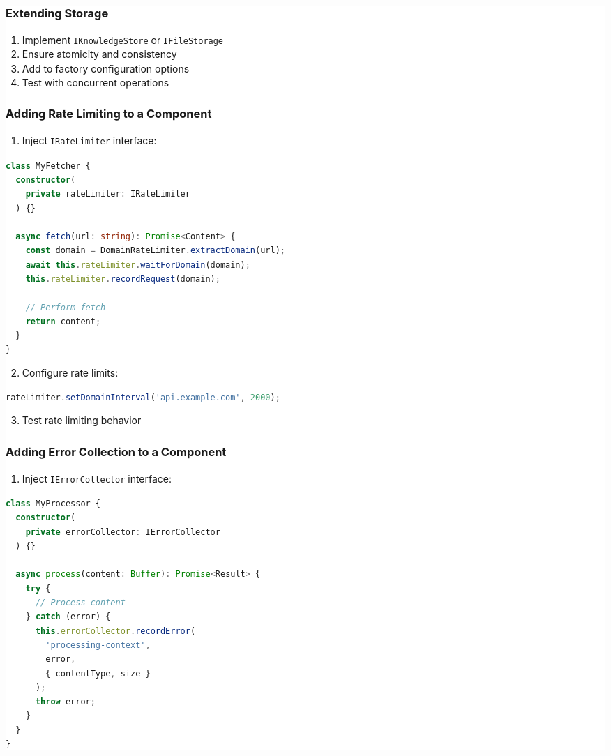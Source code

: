 ### Extending Storage

1. Implement `IKnowledgeStore` or `IFileStorage`
2. Ensure atomicity and consistency
3. Add to factory configuration options
4. Test with concurrent operations

### Adding Rate Limiting to a Component

1. Inject `IRateLimiter` interface:
```typescript
class MyFetcher {
  constructor(
    private rateLimiter: IRateLimiter
  ) {}

  async fetch(url: string): Promise<Content> {
    const domain = DomainRateLimiter.extractDomain(url);
    await this.rateLimiter.waitForDomain(domain);
    this.rateLimiter.recordRequest(domain);

    // Perform fetch
    return content;
  }
}
```

2. Configure rate limits:
```typescript
rateLimiter.setDomainInterval('api.example.com', 2000);
```

3. Test rate limiting behavior

### Adding Error Collection to a Component

1. Inject `IErrorCollector` interface:
```typescript
class MyProcessor {
  constructor(
    private errorCollector: IErrorCollector
  ) {}

  async process(content: Buffer): Promise<Result> {
    try {
      // Process content
    } catch (error) {
      this.errorCollector.recordError(
        'processing-context',
        error,
        { contentType, size }
      );
      throw error;
    }
  }
}
```
